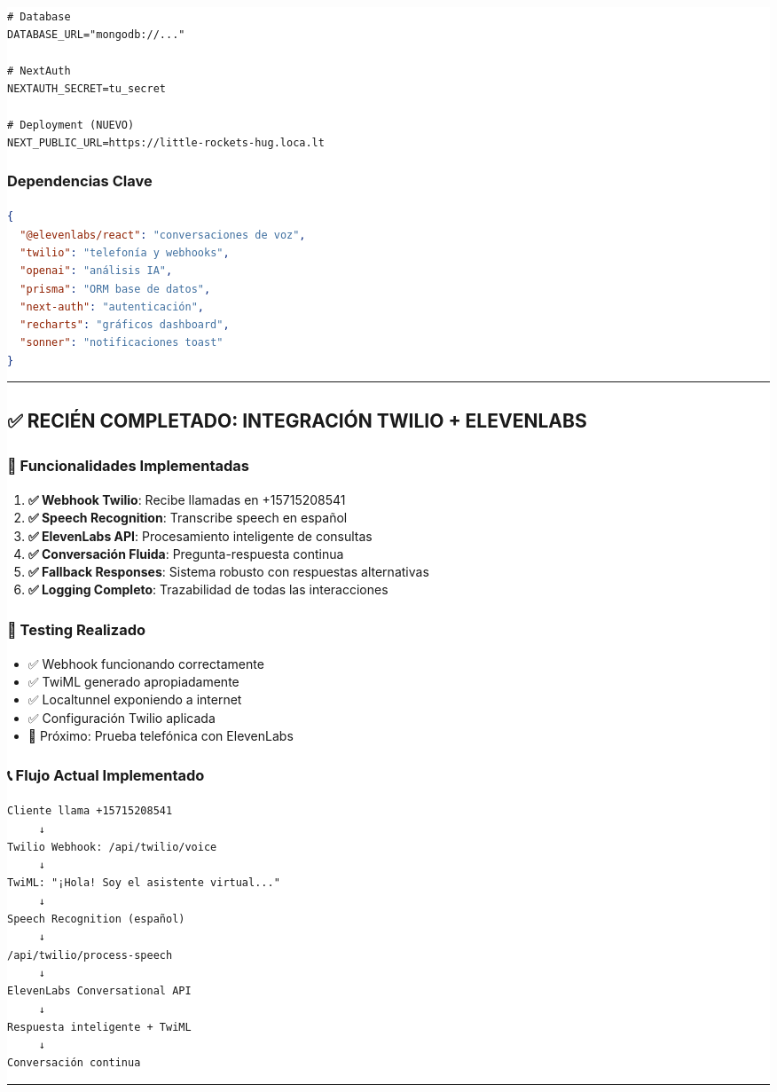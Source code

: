 ```env
# Database
DATABASE_URL="mongodb://..."

# NextAuth
NEXTAUTH_SECRET=tu_secret

# Deployment (NUEVO)
NEXT_PUBLIC_URL=https://little-rockets-hug.loca.lt
```

### **Dependencias Clave**
```json
{
  "@elevenlabs/react": "conversaciones de voz",
  "twilio": "telefonía y webhooks",
  "openai": "análisis IA",
  "prisma": "ORM base de datos",
  "next-auth": "autenticación",
  "recharts": "gráficos dashboard",
  "sonner": "notificaciones toast"
}
```

---

## ✅ **RECIÉN COMPLETADO: INTEGRACIÓN TWILIO + ELEVENLABS**

### **🎉 Funcionalidades Implementadas**
1. **✅ Webhook Twilio**: Recibe llamadas en +15715208541
2. **✅ Speech Recognition**: Transcribe speech en español
3. **✅ ElevenLabs API**: Procesamiento inteligente de consultas
4. **✅ Conversación Fluida**: Pregunta-respuesta continua
5. **✅ Fallback Responses**: Sistema robusto con respuestas alternativas
6. **✅ Logging Completo**: Trazabilidad de todas las interacciones

### **🧪 Testing Realizado**
- ✅ Webhook funcionando correctamente
- ✅ TwiML generado apropiadamente
- ✅ Localtunnel exponiendo a internet
- ✅ Configuración Twilio aplicada
- 🔧 Próximo: Prueba telefónica con ElevenLabs

### **📞 Flujo Actual Implementado**
```
Cliente llama +15715208541
     ↓
Twilio Webhook: /api/twilio/voice
     ↓ 
TwiML: "¡Hola! Soy el asistente virtual..."
     ↓
Speech Recognition (español)
     ↓
/api/twilio/process-speech
     ↓
ElevenLabs Conversational API
     ↓
Respuesta inteligente + TwiML
     ↓
Conversación continua
```

---